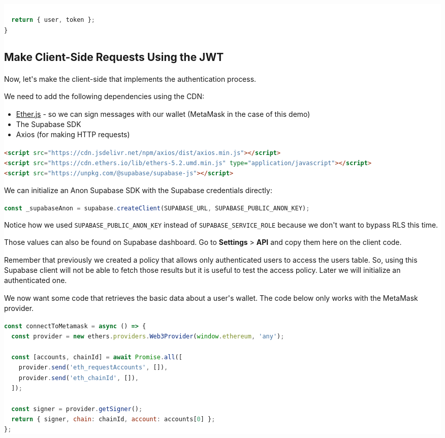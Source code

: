 ```ts

  return { user, token };
}
```



## Make Client-Side Requests Using the JWT

Now, let's make the client-side that implements the authentication process.

We need to add the following dependencies using the CDN:

- [Ether.js](https://docs.ethers.io/v5/) - so we can sign messages with our wallet (MetaMask in the case of this demo)
- The Supabase SDK
- Axios (for making HTTP requests)

```html
<script src="https://cdn.jsdelivr.net/npm/axios/dist/axios.min.js"></script>
<script src="https://cdn.ethers.io/lib/ethers-5.2.umd.min.js" type="application/javascript"></script>
<script src="https://unpkg.com/@supabase/supabase-js"></script>
```



We can initialize an Anon Supabase SDK with the Supabase credentials directly:

```js
const _supabaseAnon = supabase.createClient(SUPABASE_URL, SUPABASE_PUBLIC_ANON_KEY);
```



Notice how we used `SUPABASE_PUBLIC_ANON_KEY` instead of `SUPABASE_SERVICE_ROLE` because we don't want to bypass RLS this time.

Those values can also be found on Supabase dashboard. Go to **Settings** > **API** and copy them here on the client code.

Remember that previously we created a policy that allows only authenticated users to access the users table. So, using this Supabase client will not be able to fetch those results but it is useful to test the access policy. Later we will initialize an authenticated one.

We now want some code that retrieves the basic data about a user's wallet. The code below only works with the MetaMask provider.

```js
const connectToMetamask = async () => {
  const provider = new ethers.providers.Web3Provider(window.ethereum, 'any');

  const [accounts, chainId] = await Promise.all([
    provider.send('eth_requestAccounts', []),
    provider.send('eth_chainId', []),
  ]);

  const signer = provider.getSigner();
  return { signer, chain: chainId, account: accounts[0] };
};
```
